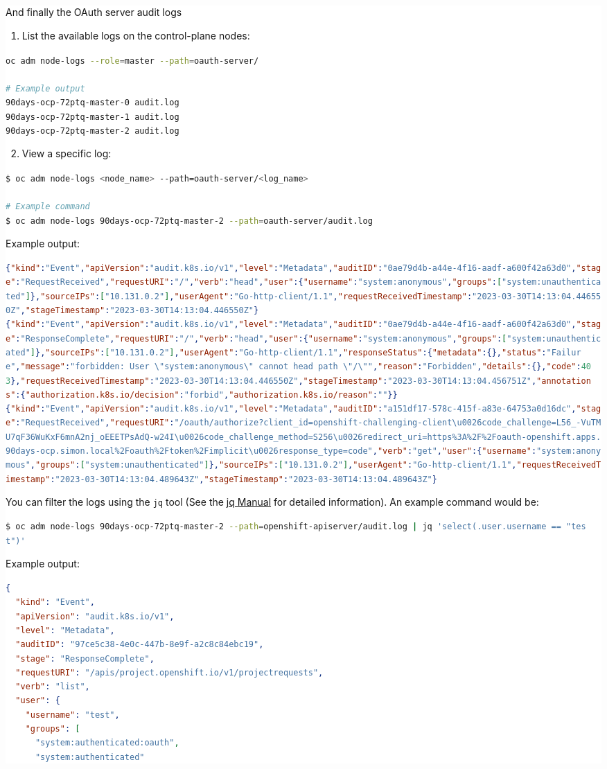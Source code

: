 And finally the OAuth server audit logs

1. List the available logs on the control-plane nodes:

````sh
oc adm node-logs --role=master --path=oauth-server/

# Example output
90days-ocp-72ptq-master-0 audit.log
90days-ocp-72ptq-master-1 audit.log
90days-ocp-72ptq-master-2 audit.log
````

2. View a specific log:

````sh
$ oc adm node-logs <node_name> --path=oauth-server/<log_name>

# Example command
$ oc adm node-logs 90days-ocp-72ptq-master-2 --path=oauth-server/audit.log
````

Example output:

````json
{"kind":"Event","apiVersion":"audit.k8s.io/v1","level":"Metadata","auditID":"0ae79d4b-a44e-4f16-aadf-a600f42a63d0","stage":"RequestReceived","requestURI":"/","verb":"head","user":{"username":"system:anonymous","groups":["system:unauthenticated"]},"sourceIPs":["10.131.0.2"],"userAgent":"Go-http-client/1.1","requestReceivedTimestamp":"2023-03-30T14:13:04.446550Z","stageTimestamp":"2023-03-30T14:13:04.446550Z"}
{"kind":"Event","apiVersion":"audit.k8s.io/v1","level":"Metadata","auditID":"0ae79d4b-a44e-4f16-aadf-a600f42a63d0","stage":"ResponseComplete","requestURI":"/","verb":"head","user":{"username":"system:anonymous","groups":["system:unauthenticated"]},"sourceIPs":["10.131.0.2"],"userAgent":"Go-http-client/1.1","responseStatus":{"metadata":{},"status":"Failure","message":"forbidden: User \"system:anonymous\" cannot head path \"/\"","reason":"Forbidden","details":{},"code":403},"requestReceivedTimestamp":"2023-03-30T14:13:04.446550Z","stageTimestamp":"2023-03-30T14:13:04.456751Z","annotations":{"authorization.k8s.io/decision":"forbid","authorization.k8s.io/reason":""}}
{"kind":"Event","apiVersion":"audit.k8s.io/v1","level":"Metadata","auditID":"a151df17-578c-415f-a83e-64753a0d16dc","stage":"RequestReceived","requestURI":"/oauth/authorize?client_id=openshift-challenging-client\u0026code_challenge=L56_-VuTMU7qF36WuKxF6mnA2nj_oEEETPsAdQ-w24I\u0026code_challenge_method=S256\u0026redirect_uri=https%3A%2F%2Foauth-openshift.apps.90days-ocp.simon.local%2Foauth%2Ftoken%2Fimplicit\u0026response_type=code","verb":"get","user":{"username":"system:anonymous","groups":["system:unauthenticated"]},"sourceIPs":["10.131.0.2"],"userAgent":"Go-http-client/1.1","requestReceivedTimestamp":"2023-03-30T14:13:04.489643Z","stageTimestamp":"2023-03-30T14:13:04.489643Z"}
````

You can filter the logs using the ```jq``` tool (See the [jq Manual](https://stedolan.github.io/jq/manual/) for detailed information). An example command would be:

````sh
$ oc adm node-logs 90days-ocp-72ptq-master-2 --path=openshift-apiserver/audit.log | jq 'select(.user.username == "test")'
````

Example output:

````json
{
  "kind": "Event",
  "apiVersion": "audit.k8s.io/v1",
  "level": "Metadata",
  "auditID": "97ce5c38-4e0c-447b-8e9f-a2c8c84ebc19",
  "stage": "ResponseComplete",
  "requestURI": "/apis/project.openshift.io/v1/projectrequests",
  "verb": "list",
  "user": {
    "username": "test",
    "groups": [
      "system:authenticated:oauth",
      "system:authenticated"
````